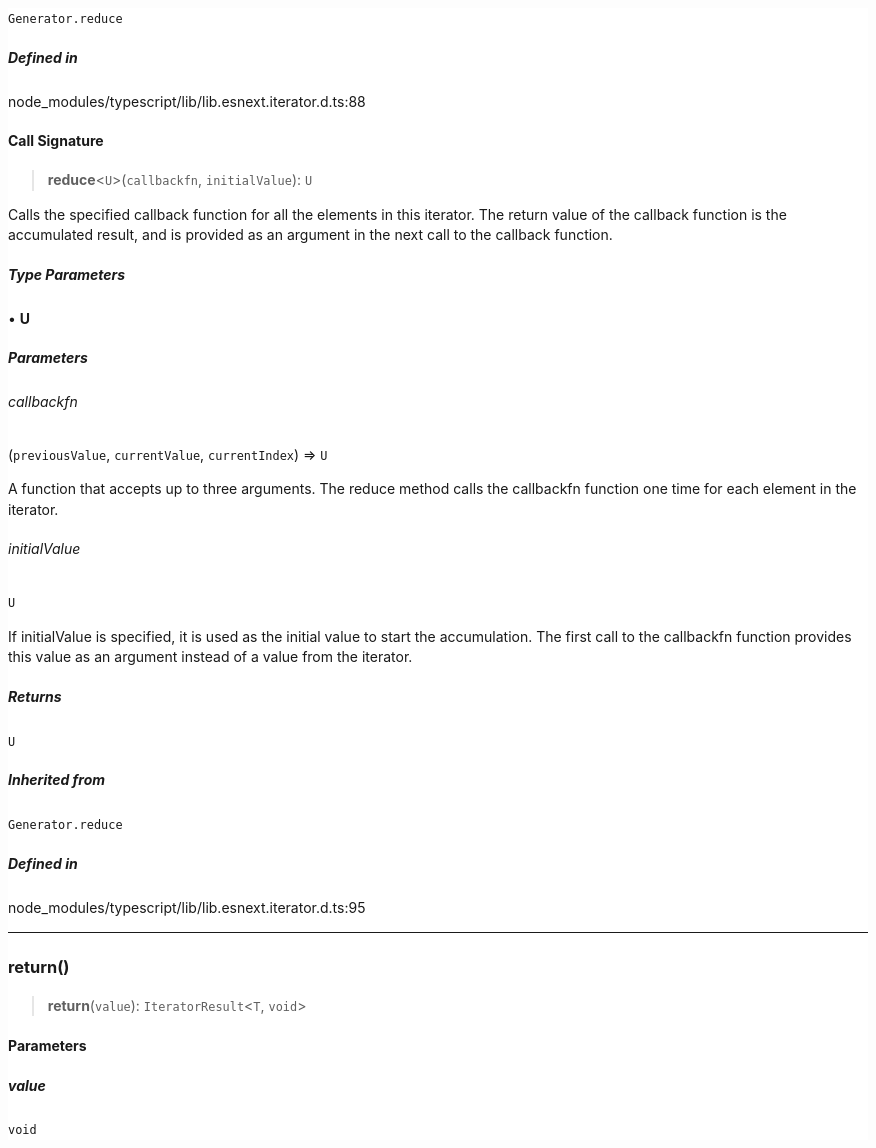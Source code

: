 `Generator.reduce`

##### Defined in

node\_modules/typescript/lib/lib.esnext.iterator.d.ts:88

#### Call Signature

> **reduce**\<`U`\>(`callbackfn`, `initialValue`): `U`

Calls the specified callback function for all the elements in this iterator. The return value of the callback function is the accumulated result, and is provided as an argument in the next call to the callback function.

##### Type Parameters

• **U**

##### Parameters

###### callbackfn

(`previousValue`, `currentValue`, `currentIndex`) => `U`

A function that accepts up to three arguments. The reduce method calls the callbackfn function one time for each element in the iterator.

###### initialValue

`U`

If initialValue is specified, it is used as the initial value to start the accumulation. The first call to the callbackfn function provides this value as an argument instead of a value from the iterator.

##### Returns

`U`

##### Inherited from

`Generator.reduce`

##### Defined in

node\_modules/typescript/lib/lib.esnext.iterator.d.ts:95

***

### return()

> **return**(`value`): `IteratorResult`\<`T`, `void`\>

#### Parameters

##### value

`void`
